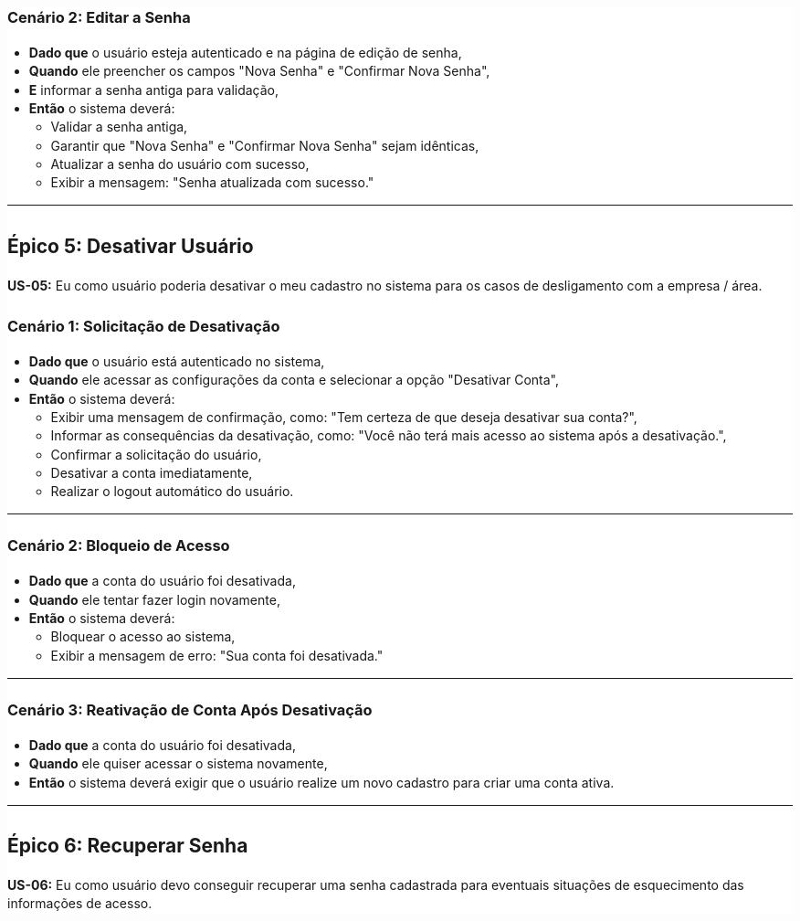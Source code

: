 
### Cenário 2: Editar a Senha
- **Dado que** o usuário esteja autenticado e na página de edição de senha,
- **Quando** ele preencher os campos "Nova Senha" e "Confirmar Nova Senha",
- **E** informar a senha antiga para validação,
- **Então** o sistema deverá:
  - Validar a senha antiga,
  - Garantir que "Nova Senha" e "Confirmar Nova Senha" sejam idênticas,
  - Atualizar a senha do usuário com sucesso,
  - Exibir a mensagem: "Senha atualizada com sucesso."

---

## Épico 5: Desativar Usuário

**US-05:** Eu como usuário poderia desativar o meu cadastro no sistema para os casos de desligamento com a empresa / área.

### Cenário 1: Solicitação de Desativação
- **Dado que** o usuário está autenticado no sistema,
- **Quando** ele acessar as configurações da conta e selecionar a opção "Desativar Conta",
- **Então** o sistema deverá:
  - Exibir uma mensagem de confirmação, como: "Tem certeza de que deseja desativar sua conta?",
  - Informar as consequências da desativação, como: "Você não terá mais acesso ao sistema após a desativação.",
  - Confirmar a solicitação do usuário,
  - Desativar a conta imediatamente,
  - Realizar o logout automático do usuário.

---

### Cenário 2: Bloqueio de Acesso
- **Dado que** a conta do usuário foi desativada,
- **Quando** ele tentar fazer login novamente,
- **Então** o sistema deverá:
  - Bloquear o acesso ao sistema,
  - Exibir a mensagem de erro: "Sua conta foi desativada."

---

### Cenário 3: Reativação de Conta Após Desativação
- **Dado que** a conta do usuário foi desativada,
- **Quando** ele quiser acessar o sistema novamente,
- **Então** o sistema deverá exigir que o usuário realize um novo cadastro para criar uma conta ativa.

---

## Épico 6: Recuperar Senha

**US-06:** Eu como usuário devo conseguir recuperar uma senha cadastrada para eventuais situações de esquecimento das informações de acesso.
